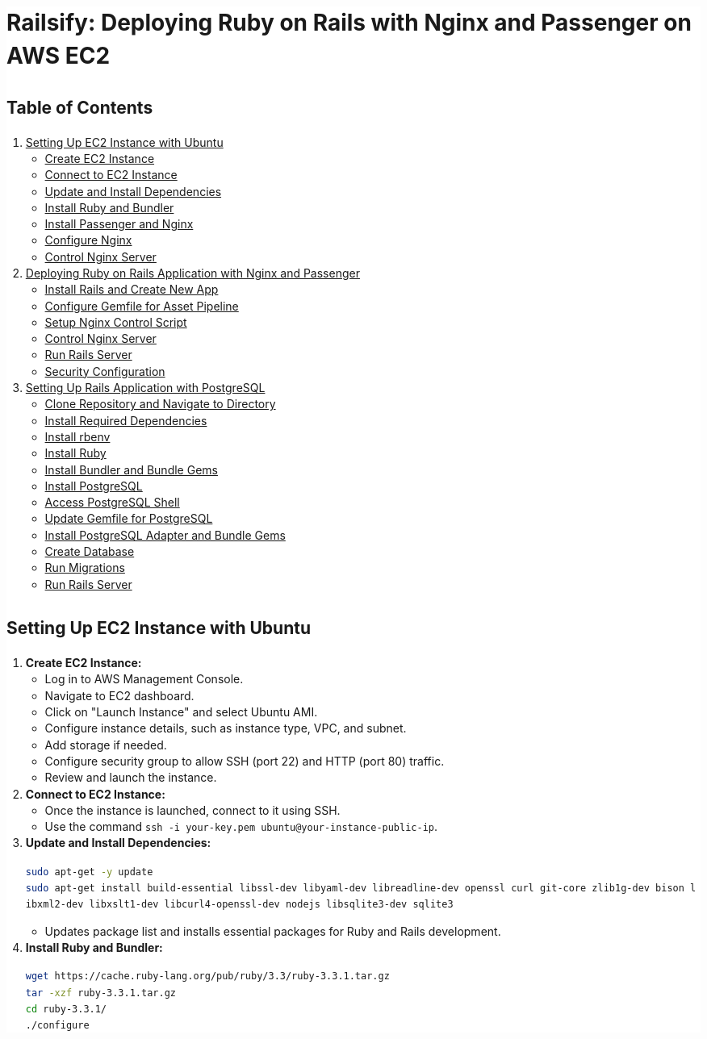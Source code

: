 # Railsify: Deploying Ruby on Rails with Nginx and Passenger on AWS EC2

## Table of Contents

1. [Setting Up EC2 Instance with Ubuntu](#setting-up-ec2-instance-with-ubuntu)
    - [Create EC2 Instance](#create-ec2-instance)
    - [Connect to EC2 Instance](#connect-to-ec2-instance)
    - [Update and Install Dependencies](#update-and-install-dependencies)
    - [Install Ruby and Bundler](#install-ruby-and-bundler)
    - [Install Passenger and Nginx](#install-passenger-and-nginx)
    - [Configure Nginx](#configure-nginx)
    - [Control Nginx Server](#control-nginx-server)
2. [Deploying Ruby on Rails Application with Nginx and Passenger](#deploying-ruby-on-rails-application-with-nginx-and-passenger)
    - [Install Rails and Create New App](#install-rails-and-create-new-app)
    - [Configure Gemfile for Asset Pipeline](#configure-gemfile-for-asset-pipeline)
    - [Setup Nginx Control Script](#setup-nginx-control-script)
    - [Control Nginx Server](#control-nginx-server)
    - [Run Rails Server](#run-rails-server)
    - [Security Configuration](#security-configuration)
3. [Setting Up Rails Application with PostgreSQL](#setting-up-rails-application-with-postgresql)
    - [Clone Repository and Navigate to Directory](#clone-repository-and-navigate-to-directory)
    - [Install Required Dependencies](#install-required-dependencies)
    - [Install rbenv](#install-rbenv)
    - [Install Ruby](#install-ruby)
    - [Install Bundler and Bundle Gems](#install-bundler-and-bundle-gems)
    - [Install PostgreSQL](#install-postgresql)
    - [Access PostgreSQL Shell](#access-postgresql-shell)
    - [Update Gemfile for PostgreSQL](#update-gemfile-for-postgresql)
    - [Install PostgreSQL Adapter and Bundle Gems](#install-postgresql-adapter-and-bundle-gems)
    - [Create Database](#create-database)
    - [Run Migrations](#run-migrations)
    - [Run Rails Server](#run-rails-server)



## Setting Up EC2 Instance with Ubuntu
1. **Create EC2 Instance:**
    - Log in to AWS Management Console.
    - Navigate to EC2 dashboard.
    - Click on "Launch Instance" and select Ubuntu AMI.
    - Configure instance details, such as instance type, VPC, and subnet.
    - Add storage if needed.
    - Configure security group to allow SSH (port 22) and HTTP (port 80) traffic.
    - Review and launch the instance.
2. **Connect to EC2 Instance:**
    - Once the instance is launched, connect to it using SSH.
    - Use the command `ssh -i your-key.pem ubuntu@your-instance-public-ip`.
3. **Update and Install Dependencies:**
    ```bash
    sudo apt-get -y update
    sudo apt-get install build-essential libssl-dev libyaml-dev libreadline-dev openssl curl git-core zlib1g-dev bison libxml2-dev libxslt1-dev libcurl4-openssl-dev nodejs libsqlite3-dev sqlite3
    ```
    - Updates package list and installs essential packages for Ruby and Rails development.
4. **Install Ruby and Bundler:**
    ```bash
    wget https://cache.ruby-lang.org/pub/ruby/3.3/ruby-3.3.1.tar.gz
    tar -xzf ruby-3.3.1.tar.gz
    cd ruby-3.3.1/
    ./configure